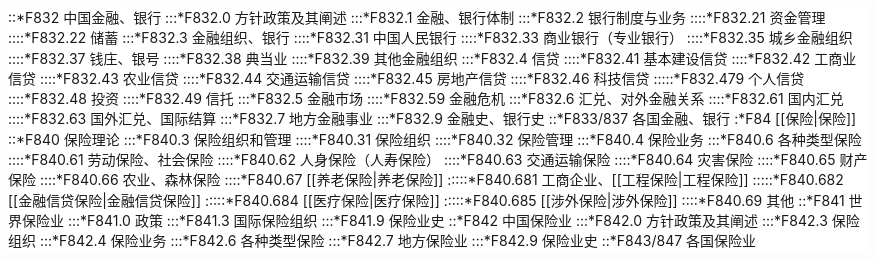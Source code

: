 ::*F832 中国金融、银行
:::*F832.0 方针政策及其阐述
:::*F832.1 金融、银行体制
:::*F832.2 银行制度与业务
::::*F832.21 资金管理
::::*F832.22 储蓄
:::*F832.3 金融组织、银行
::::*F832.31 中国人民银行
::::*F832.33 商业银行（专业银行）
::::*F832.35 城乡金融组织
::::*F832.37 钱庄、银号
::::*F832.38 典当业
::::*F832.39 其他金融组织
:::*F832.4 信贷
::::*F832.41 基本建设信贷
::::*F832.42 工商业信贷
::::*F832.43 农业信贷
::::*F832.44 交通运输信贷
::::*F832.45 房地产信贷
::::*F832.46 科技信贷
:::::*F832.479 个人信贷
::::*F832.48 投资
::::*F832.49 信托
:::*F832.5 金融市场
::::*F832.59 金融危机
:::*F832.6 汇兑、对外金融关系
::::*F832.61 国内汇兑
::::*F832.63 国外汇兑、国际结算
:::*F832.7 地方金融事业
:::*F832.9 金融史、银行史
::*F833/837 各国金融、银行
:*F84 [[保险|保险]]
::*F840 保险理论
:::*F840.3 保险组织和管理
::::*F840.31 保险组织
::::*F840.32 保险管理
:::*F840.4 保险业务
:::*F840.6 各种类型保险
::::*F840.61 劳动保险、社会保险
::::*F840.62 人身保险（人寿保险）
::::*F840.63 交通运输保险
::::*F840.64 灾害保险
::::*F840.65 财产保险
::::*F840.66 农业、森林保险
::::*F840.67 [[养老保险|养老保险]]
:::::*F840.681 工商企业、[[工程保险|工程保险]]
:::::*F840.682 [[金融信贷保险|金融信贷保险]]
:::::*F840.684 [[医疗保险|医疗保险]]
:::::*F840.685 [[涉外保险|涉外保险]]
::::*F840.69 其他
::*F841 世界保险业
:::*F841.0 政策
:::*F841.3 国际保险组织
:::*F841.9 保险业史
::*F842 中国保险业
:::*F842.0 方针政策及其阐述
:::*F842.3 保险组织
:::*F842.4 保险业务
:::*F842.6 各种类型保险
:::*F842.7 地方保险业
:::*F842.9 保险业史
::*F843/847 各国保险业
